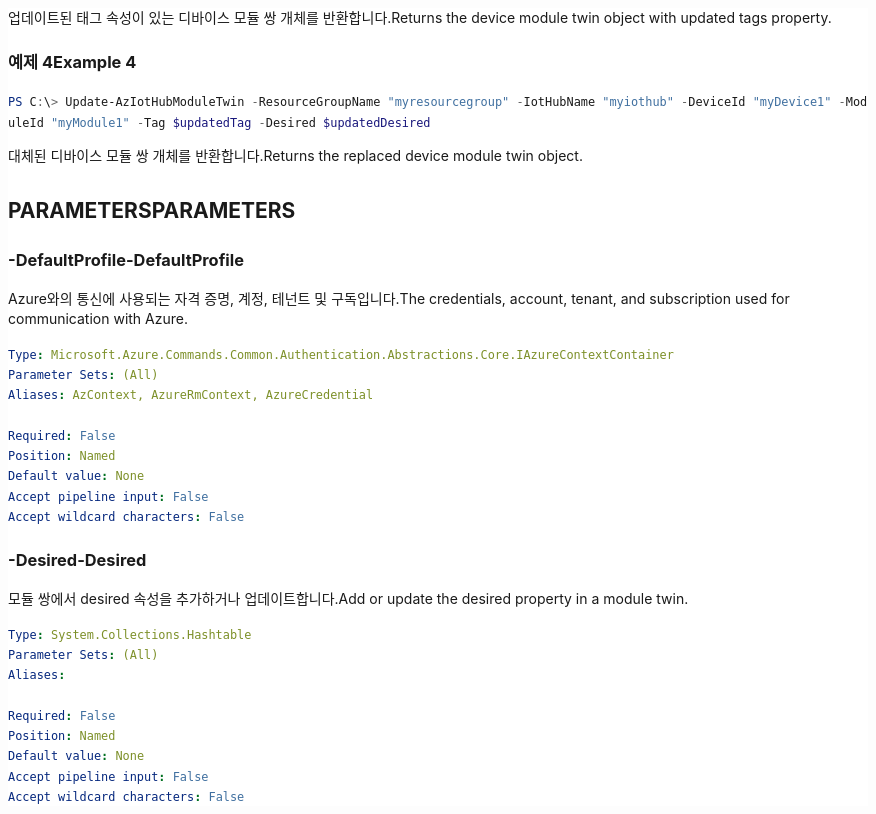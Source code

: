 <span data-ttu-id="94c71-117">업데이트된 태그 속성이 있는 디바이스 모듈 쌍 개체를 반환합니다.</span><span class="sxs-lookup"><span data-stu-id="94c71-117">Returns the device module twin object with updated tags property.</span></span>

### <span data-ttu-id="94c71-118">예제 4</span><span class="sxs-lookup"><span data-stu-id="94c71-118">Example 4</span></span>
```powershell
PS C:\> Update-AzIotHubModuleTwin -ResourceGroupName "myresourcegroup" -IotHubName "myiothub" -DeviceId "myDevice1" -ModuleId "myModule1" -Tag $updatedTag -Desired $updatedDesired
```

<span data-ttu-id="94c71-119">대체된 디바이스 모듈 쌍 개체를 반환합니다.</span><span class="sxs-lookup"><span data-stu-id="94c71-119">Returns the replaced device module twin object.</span></span>

## <span data-ttu-id="94c71-120">PARAMETERS</span><span class="sxs-lookup"><span data-stu-id="94c71-120">PARAMETERS</span></span>

### <span data-ttu-id="94c71-121">-DefaultProfile</span><span class="sxs-lookup"><span data-stu-id="94c71-121">-DefaultProfile</span></span>
<span data-ttu-id="94c71-122">Azure와의 통신에 사용되는 자격 증명, 계정, 테넌트 및 구독입니다.</span><span class="sxs-lookup"><span data-stu-id="94c71-122">The credentials, account, tenant, and subscription used for communication with Azure.</span></span>

```yaml
Type: Microsoft.Azure.Commands.Common.Authentication.Abstractions.Core.IAzureContextContainer
Parameter Sets: (All)
Aliases: AzContext, AzureRmContext, AzureCredential

Required: False
Position: Named
Default value: None
Accept pipeline input: False
Accept wildcard characters: False
```

### <span data-ttu-id="94c71-123">-Desired</span><span class="sxs-lookup"><span data-stu-id="94c71-123">-Desired</span></span>
<span data-ttu-id="94c71-124">모듈 쌍에서 desired 속성을 추가하거나 업데이트합니다.</span><span class="sxs-lookup"><span data-stu-id="94c71-124">Add or update the desired property in a module twin.</span></span>

```yaml
Type: System.Collections.Hashtable
Parameter Sets: (All)
Aliases:

Required: False
Position: Named
Default value: None
Accept pipeline input: False
Accept wildcard characters: False
```
